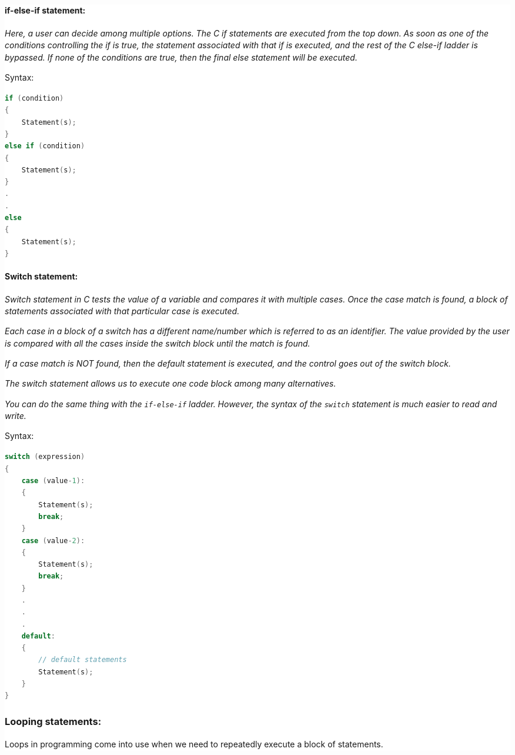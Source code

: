 #### **if-else-if statement:**
_Here, a user can decide among multiple options. The C if statements are executed from the top down. As soon as one of the conditions controlling the if is true, the statement associated with that if is executed, and the rest of the C else-if ladder is bypassed. If none of the conditions are true, then the final else statement will be executed._

Syntax:
```c
if (condition)
{
    Statement(s);
}
else if (condition)
{
    Statement(s);
}
.
.
else
{
    Statement(s);
}
```
#### **Switch statement:**
_Switch statement in C tests the value of a variable and compares it with multiple cases. Once the case match is found, a block of statements associated with that particular case is executed._

_Each case in a block of a switch has a different name/number which is referred to as an identifier. The value provided by the user is compared with all the cases inside the switch block until the match is found._

_If a case match is NOT found, then the default statement is executed, and the control goes out of the switch block._

_The switch statement allows us to execute one code block among many alternatives._

_You can do the same thing with the ``if-else-if`` ladder. However, the syntax of the ``switch`` statement is much easier to read and write._

Syntax:

```c
switch (expression)
​{
    case (value-1):
    {
        Statement(s);
        break;
    }
    case (value-2):
    {
        Statement(s);
        break;
    }
    .
    .
    .
    default:
    {
        // default statements
        Statement(s);
    }
}
```
### **Looping statements:**
Loops in programming come into use when we need to repeatedly execute a block of statements.